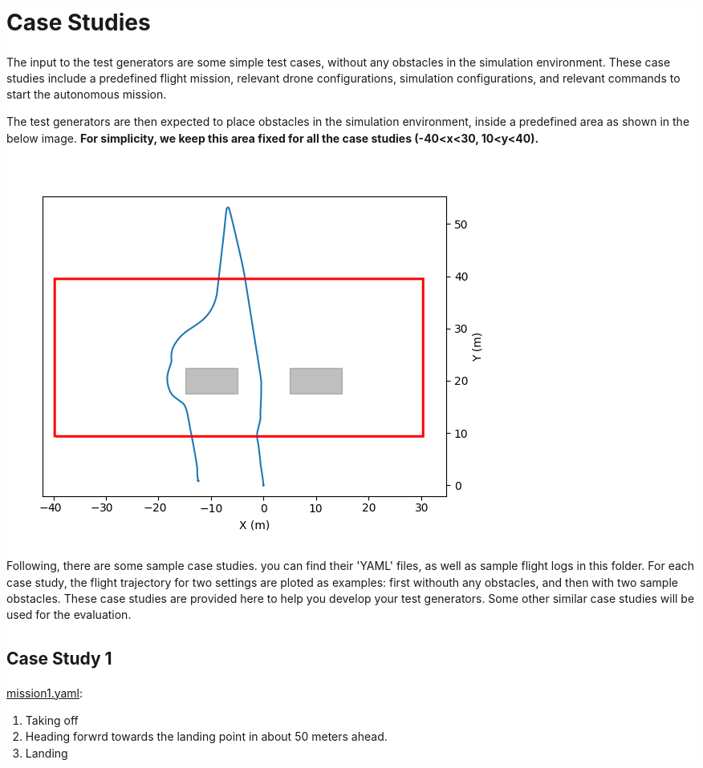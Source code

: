 # Case Studies

The input to the test generators are some simple test cases, without any obstacles in the simulation environment.
These case studies include a predefined flight mission, relevant drone configurations, simulation configurations, and relevant commands to start the autonomous mission.

The test generators are then expected to place obstacles in the simulation environment, inside a predefined area as shown in the below image. **For simplicity, we keep this area fixed for all the case studies (-40<x<30, 10<y<40).**

![obstacles area](mission2-borders.png)

Following, there are some sample case studies. you can find their 'YAML' files, as well as sample flight logs in this folder. 
For each case study, the flight trajectory for two settings are ploted as examples: first withouth any obstacles, and then with two sample obstacles.
These case studies are provided here to help you develop your test generators.
Some other similar case studies will be used for the evaluation.

## Case Study 1

[mission1.yaml](./mission1.yaml):

1. Taking off
2. Heading forwrd towards the landing point in about 50 meters ahead.
3. Landing
